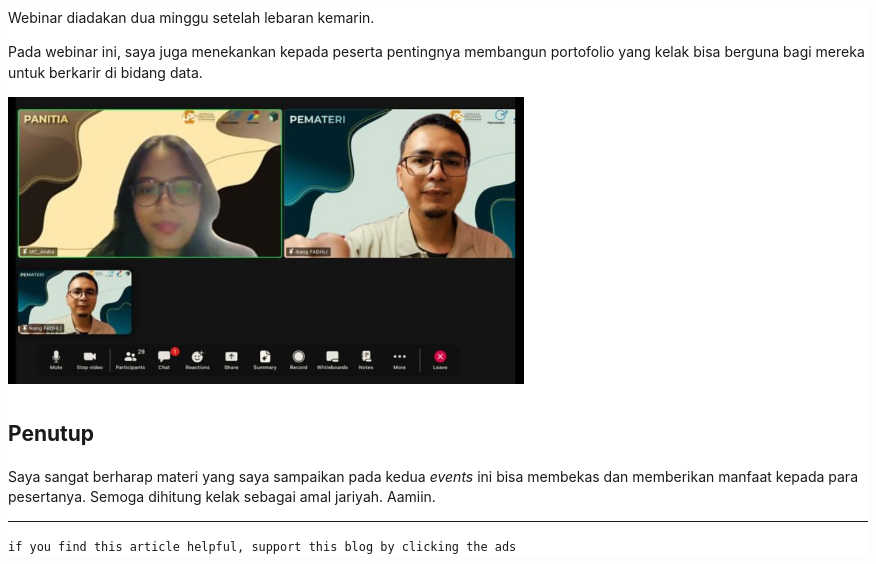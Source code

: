 Webinar diadakan dua minggu setelah lebaran kemarin.

Pada webinar ini, saya juga menekankan kepada peserta pentingnya
membangun portofolio yang kelak bisa berguna bagi mereka untuk berkarir
di bidang data.

<img src="https://raw.githubusercontent.com/ikanx101/ikanx101.github.io/master/_posts/lainnya/MBA%20ITB/IMG_0518.jpeg" style="width:60.0%" data-fig-align="center"
alt="Dokumentasi Webinar" />

## Penutup

Saya sangat berharap materi yang saya sampaikan pada kedua *events* ini
bisa membekas dan memberikan manfaat kepada para pesertanya. Semoga
dihitung kelak sebagai amal jariyah. Aamiin.

------------------------------------------------------------------------

`if you find this article helpful, support this blog by clicking the ads`
